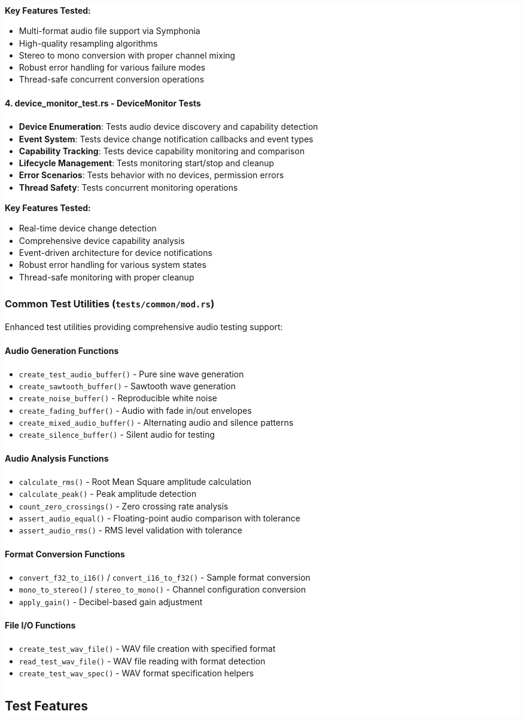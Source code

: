 **Key Features Tested:**
- Multi-format audio file support via Symphonia
- High-quality resampling algorithms
- Stereo to mono conversion with proper channel mixing
- Robust error handling for various failure modes
- Thread-safe concurrent conversion operations

#### 4. **device_monitor_test.rs** - DeviceMonitor Tests  
- **Device Enumeration**: Tests audio device discovery and capability detection
- **Event System**: Tests device change notification callbacks and event types
- **Capability Tracking**: Tests device capability monitoring and comparison
- **Lifecycle Management**: Tests monitoring start/stop and cleanup
- **Error Scenarios**: Tests behavior with no devices, permission errors
- **Thread Safety**: Tests concurrent monitoring operations

**Key Features Tested:**
- Real-time device change detection
- Comprehensive device capability analysis
- Event-driven architecture for device notifications  
- Robust error handling for various system states
- Thread-safe monitoring with proper cleanup

### Common Test Utilities (`tests/common/mod.rs`)

Enhanced test utilities providing comprehensive audio testing support:

#### Audio Generation Functions
- `create_test_audio_buffer()` - Pure sine wave generation
- `create_sawtooth_buffer()` - Sawtooth wave generation  
- `create_noise_buffer()` - Reproducible white noise
- `create_fading_buffer()` - Audio with fade in/out envelopes
- `create_mixed_audio_buffer()` - Alternating audio and silence patterns
- `create_silence_buffer()` - Silent audio for testing

#### Audio Analysis Functions
- `calculate_rms()` - Root Mean Square amplitude calculation
- `calculate_peak()` - Peak amplitude detection
- `count_zero_crossings()` - Zero crossing rate analysis
- `assert_audio_equal()` - Floating-point audio comparison with tolerance
- `assert_audio_rms()` - RMS level validation with tolerance

#### Format Conversion Functions
- `convert_f32_to_i16()` / `convert_i16_to_f32()` - Sample format conversion
- `mono_to_stereo()` / `stereo_to_mono()` - Channel configuration conversion
- `apply_gain()` - Decibel-based gain adjustment

#### File I/O Functions
- `create_test_wav_file()` - WAV file creation with specified format
- `read_test_wav_file()` - WAV file reading with format detection
- `create_test_wav_spec()` - WAV format specification helpers

## Test Features
